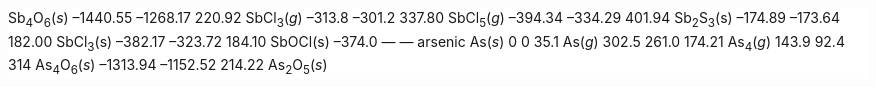 <td data-align="left">Sb<sub>4</sub>O<sub>6</sub>(<em>s</em>)</td>
<td data-align="left">–1440.55</td>
<td data-align="left">–1268.17</td>
<td data-align="left">220.92</td>
</tr>
<tr valign="middle">
<td data-align="left">SbCl<sub>3</sub>(<em>g</em>)</td>
<td data-align="left">–313.8</td>
<td data-align="left">–301.2</td>
<td data-align="left">337.80</td>
</tr>
<tr valign="middle">
<td data-align="left">SbCl<sub>5</sub>(<em>g</em>)</td>
<td data-align="left">–394.34</td>
<td data-align="left">–334.29</td>
<td data-align="left">401.94</td>
</tr>
<tr valign="middle">
<td data-align="left">Sb<sub>2</sub>S<sub>3</sub>(s)</td>
<td data-align="left">–174.89</td>
<td data-align="left">–173.64</td>
<td data-align="left">182.00</td>
</tr>
<tr valign="middle">
<td data-align="left">SbCl<sub>3</sub>(s)</td>
<td data-align="left">–382.17</td>
<td data-align="left">–323.72</td>
<td data-align="left">184.10</td>
</tr>
<tr valign="middle">
<td data-align="left">SbOCl(s)</td>
<td data-align="left">–374.0</td>
<td data-align="left">—</td>
<td data-align="left">—</td>
</tr>
<tr valign="middle">
<td colspan="4" data-align="left">arsenic</td>
</tr>
<tr valign="middle">
<td data-align="left">As(<em>s</em>)</td>
<td data-align="left">0</td>
<td data-align="left">0</td>
<td data-align="left">35.1</td>
</tr>
<tr valign="middle">
<td data-align="left">As(<em>g</em>)</td>
<td data-align="left">302.5</td>
<td data-align="left">261.0</td>
<td data-align="left">174.21</td>
</tr>
<tr valign="middle">
<td data-align="left">As<sub>4</sub>(<em>g</em>)</td>
<td data-align="left">143.9</td>
<td data-align="left">92.4</td>
<td data-align="left">314</td>
</tr>
<tr valign="middle">
<td data-align="left">As<sub>4</sub>O<sub>6</sub>(<em>s</em>)</td>
<td data-align="left">–1313.94</td>
<td data-align="left">–1152.52</td>
<td data-align="left">214.22</td>
</tr>
<tr valign="middle">
<td data-align="left">As<sub>2</sub>O<sub>5</sub>(<em>s</em>)</td>
